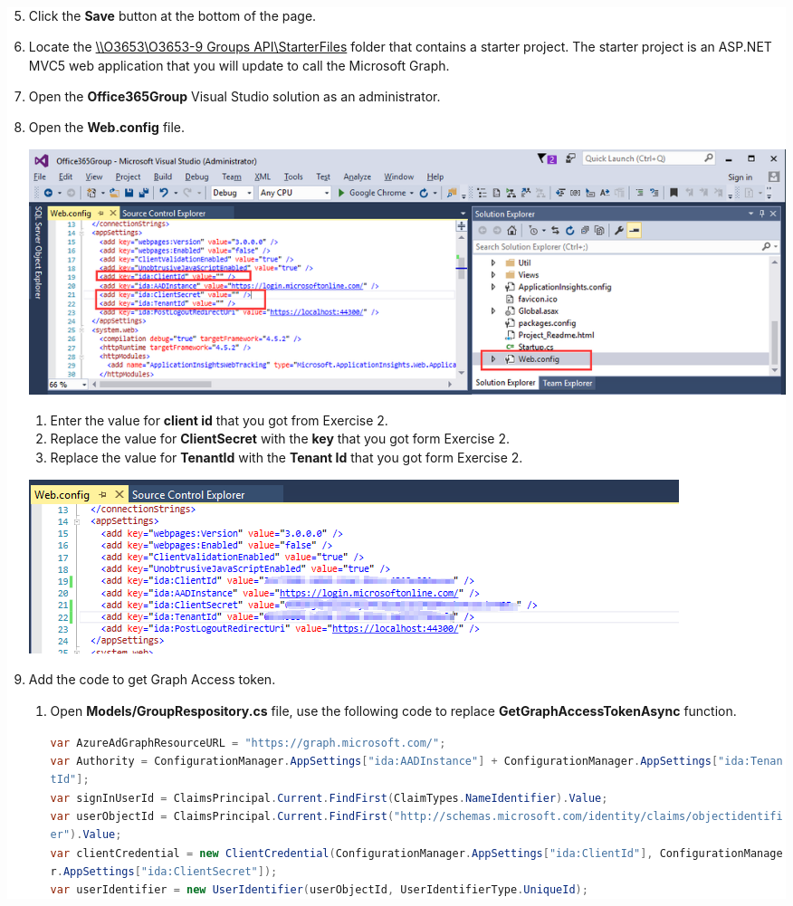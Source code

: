 5. Click the **Save** button at the bottom of the page.

7. Locate the [\\\O3653\O3653-9 Groups API\StarterFiles](StarterFiles) folder that contains a starter project.  The starter project is an ASP.NET MVC5 web application that you will update to call the Microsoft Graph.
8. Open the **Office365Group** Visual Studio solution as an administrator.
9. Open the **Web.config** file.

   ![](Images/Figure14.png) 

   1. Enter the value for **client id** that you got from Exercise 2.
   2. Replace the value for **ClientSecret** with the **key** that you got form Exercise 2.
   3. Replace the value for **TenantId** with the **Tenant Id** that you got form Exercise 2.
   
   ![](Images/Figure15.png) 

9. Add the code to get Graph Access token.
   1. Open **Models/GroupRespository.cs** file, use the following code to replace **GetGraphAccessTokenAsync** function.
		````c#
        var AzureAdGraphResourceURL = "https://graph.microsoft.com/";
        var Authority = ConfigurationManager.AppSettings["ida:AADInstance"] + ConfigurationManager.AppSettings["ida:TenantId"];
        var signInUserId = ClaimsPrincipal.Current.FindFirst(ClaimTypes.NameIdentifier).Value;
        var userObjectId = ClaimsPrincipal.Current.FindFirst("http://schemas.microsoft.com/identity/claims/objectidentifier").Value;
        var clientCredential = new ClientCredential(ConfigurationManager.AppSettings["ida:ClientId"], ConfigurationManager.AppSettings["ida:ClientSecret"]);
        var userIdentifier = new UserIdentifier(userObjectId, UserIdentifierType.UniqueId);
